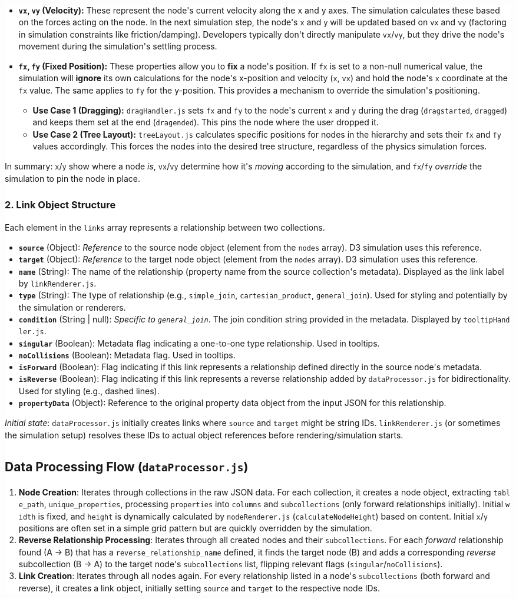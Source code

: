 - **`vx`, `vy` (Velocity):** These represent the node's current velocity along the x and y axes. The simulation calculates these based on the forces acting on the node. In the next simulation step, the node's `x` and `y` will be updated based on `vx` and `vy` (factoring in simulation constraints like friction/damping). Developers typically don't directly manipulate `vx`/`vy`, but they drive the node's movement during the simulation's settling process.

- **`fx`, `fy` (Fixed Position):** These properties allow you to **fix** a node's position. If `fx` is set to a non-null numerical value, the simulation will **ignore** its own calculations for the node's x-position and velocity (`x`, `vx`) and hold the node's `x` coordinate at the `fx` value. The same applies to `fy` for the y-position. This provides a mechanism to override the simulation's positioning.
  - **Use Case 1 (Dragging):** `dragHandler.js` sets `fx` and `fy` to the node's current `x` and `y` during the drag (`dragstarted`, `dragged`) and keeps them set at the end (`dragended`). This pins the node where the user dropped it.
  - **Use Case 2 (Tree Layout):** `treeLayout.js` calculates specific positions for nodes in the hierarchy and sets their `fx` and `fy` values accordingly. This forces the nodes into the desired tree structure, regardless of the physics simulation forces.

In summary: `x`/`y` show where a node _is_, `vx`/`vy` determine how it's _moving_ according to the simulation, and `fx`/`fy` _override_ the simulation to pin the node in place.

### 2. Link Object Structure

Each element in the `links` array represents a relationship between two collections.

- **`source`** (Object): _Reference_ to the source node object (element from the `nodes` array). D3 simulation uses this reference.
- **`target`** (Object): _Reference_ to the target node object (element from the `nodes` array). D3 simulation uses this reference.
- **`name`** (String): The name of the relationship (property name from the source collection's metadata). Displayed as the link label by `linkRenderer.js`.
- **`type`** (String): The type of relationship (e.g., `simple_join`, `cartesian_product`, `general_join`). Used for styling and potentially by the simulation or renderers.
- **`condition`** (String | null): _Specific to `general_join`_. The join condition string provided in the metadata. Displayed by `tooltipHandler.js`.
- **`singular`** (Boolean): Metadata flag indicating a one-to-one type relationship. Used in tooltips.
- **`noCollisions`** (Boolean): Metadata flag. Used in tooltips.
- **`isForward`** (Boolean): Flag indicating if this link represents a relationship defined directly in the source node's metadata.
- **`isReverse`** (Boolean): Flag indicating if this link represents a reverse relationship added by `dataProcessor.js` for bidirectionality. Used for styling (e.g., dashed lines).
- **`propertyData`** (Object): Reference to the original property data object from the input JSON for this relationship.

_Initial state_: `dataProcessor.js` initially creates links where `source` and `target` might be string IDs. `linkRenderer.js` (or sometimes the simulation setup) resolves these IDs to actual object references before rendering/simulation starts.

## Data Processing Flow (`dataProcessor.js`)

1.  **Node Creation**: Iterates through collections in the raw JSON data. For each collection, it creates a node object, extracting `table_path`, `unique_properties`, processing `properties` into `columns` and `subcollections` (only forward relationships initially). Initial `width` is fixed, and `height` is dynamically calculated by `nodeRenderer.js` (`calculateNodeHeight`) based on content. Initial `x`/`y` positions are often set in a simple grid pattern but are quickly overridden by the simulation.
2.  **Reverse Relationship Processing**: Iterates through all created nodes and their `subcollections`. For each _forward_ relationship found (A -> B) that has a `reverse_relationship_name` defined, it finds the target node (B) and adds a corresponding _reverse_ subcollection (B -> A) to the target node's `subcollections` list, flipping relevant flags (`singular`/`noCollisions`).
3.  **Link Creation**: Iterates through all nodes again. For every relationship listed in a node's `subcollections` (both forward and reverse), it creates a link object, initially setting `source` and `target` to the respective node IDs.
